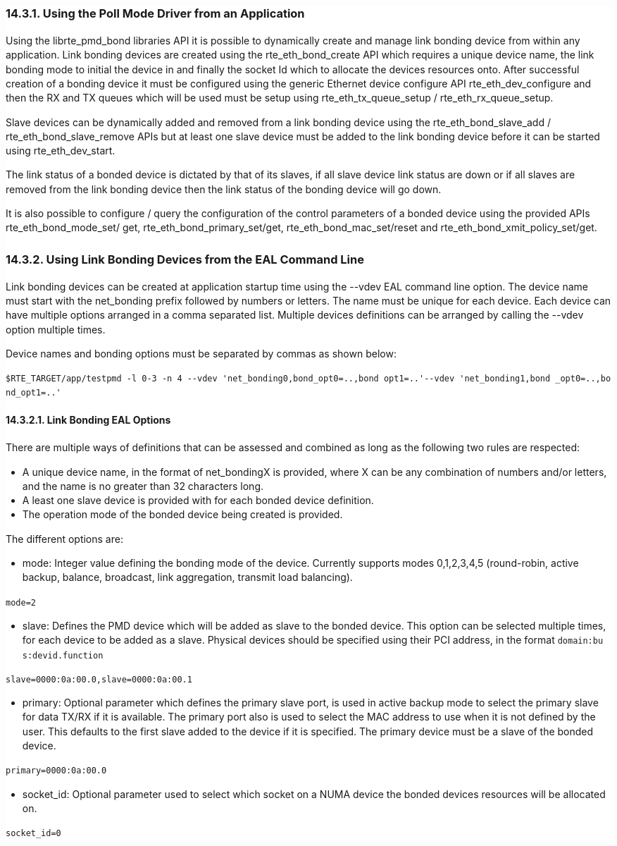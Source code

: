 ### 14.3.1. Using the Poll Mode Driver from an Application
Using the librte_pmd_bond libraries API it is possible to dynamically create and manage link bonding device from within any application. Link bonding devices are created using the rte_eth_bond_create API which requires a unique device name, the link bonding mode to initial the device in and finally the socket Id which to allocate the devices resources onto. After successful creation of a bonding device it must be configured using the generic Ethernet device configure API rte_eth_dev_configure and then the RX and TX queues which will be used must be setup using rte_eth_tx_queue_setup / rte_eth_rx_queue_setup.

Slave devices can be dynamically added and removed from a link bonding device using the rte_eth_bond_slave_add / rte_eth_bond_slave_remove APIs but at least one slave device must be added to the link bonding device before it can be started using rte_eth_dev_start.

The link status of a bonded device is dictated by that of its slaves, if all slave device link status are down or if all slaves are removed from the link bonding device then the link status of the bonding device will go down.

It is also possible to configure / query the configuration of the control parameters of a bonded device using the provided APIs rte_eth_bond_mode_set/ get, rte_eth_bond_primary_set/get, rte_eth_bond_mac_set/reset and rte_eth_bond_xmit_policy_set/get.

### 14.3.2. Using Link Bonding Devices from the EAL Command Line
Link bonding devices can be created at application startup time using the --vdev EAL command line option. The device name must start with the net_bonding prefix followed by numbers or letters. The name must be unique for each device. Each device can have multiple options arranged in a comma separated list. Multiple devices definitions can be arranged by calling the --vdev option multiple times.

Device names and bonding options must be separated by commas as shown below:
```
$RTE_TARGET/app/testpmd -l 0-3 -n 4 --vdev 'net_bonding0,bond_opt0=..,bond opt1=..'--vdev 'net_bonding1,bond _opt0=..,bond_opt1=..'
```
#### 14.3.2.1. Link Bonding EAL Options
There are multiple ways of definitions that can be assessed and combined as long as the following two rules are respected:

* A unique device name, in the format of net_bondingX is provided, where X can be any combination of numbers and/or letters, and the name is no greater than 32 characters long.
* A least one slave device is provided with for each bonded device definition.
* The operation mode of the bonded device being created is provided.

The different options are:

* mode: Integer value defining the bonding mode of the device. Currently supports modes 0,1,2,3,4,5 (round-robin, active backup, balance, broadcast, link aggregation, transmit load balancing).
```
mode=2
```
* slave: Defines the PMD device which will be added as slave to the bonded device. This option can be selected multiple times, for each device to be added as a slave. Physical devices should be specified using their PCI address, in the format `domain:bus:devid.function`
```
slave=0000:0a:00.0,slave=0000:0a:00.1
```
* primary: Optional parameter which defines the primary slave port, is used in active backup mode to select the primary slave for data TX/RX if it is available. The primary port also is used to select the MAC address to use when it is not defined by the user. This defaults to the first slave added to the device if it is specified. The primary device must be a slave of the bonded device.
```
primary=0000:0a:00.0
```
* socket_id: Optional parameter used to select which socket on a NUMA device the bonded devices resources will be allocated on.
```
socket_id=0
```